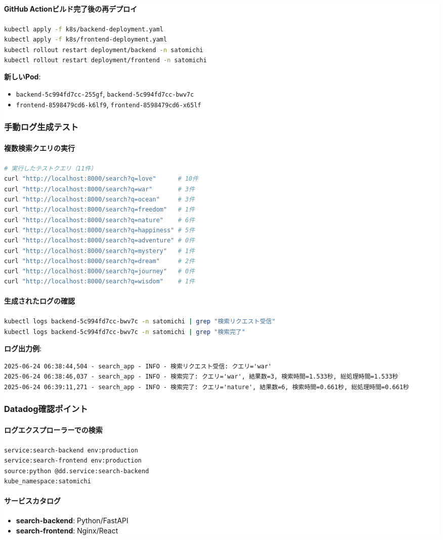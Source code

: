 #### GitHub Actionビルド完了後の再デプロイ
```bash
kubectl apply -f k8s/backend-deployment.yaml
kubectl apply -f k8s/frontend-deployment.yaml
kubectl rollout restart deployment/backend -n satomichi
kubectl rollout restart deployment/frontend -n satomichi
```

**新しいPod**:
- `backend-5c994fd7cc-255gf`, `backend-5c994fd7cc-bwv7c`
- `frontend-8598479cd6-k6lf9`, `frontend-8598479cd6-x65lf`

### 手動ログ生成テスト

#### 複数検索クエリの実行
```bash
# 実行したテストクエリ（11件）
curl "http://localhost:8000/search?q=love"      # 10件
curl "http://localhost:8000/search?q=war"       # 3件  
curl "http://localhost:8000/search?q=ocean"     # 3件
curl "http://localhost:8000/search?q=freedom"   # 1件
curl "http://localhost:8000/search?q=nature"    # 6件
curl "http://localhost:8000/search?q=happiness" # 5件
curl "http://localhost:8000/search?q=adventure" # 0件
curl "http://localhost:8000/search?q=mystery"   # 1件
curl "http://localhost:8000/search?q=dream"     # 2件
curl "http://localhost:8000/search?q=journey"   # 0件
curl "http://localhost:8000/search?q=wisdom"    # 1件
```

#### 生成されたログの確認
```bash
kubectl logs backend-5c994fd7cc-bwv7c -n satomichi | grep "検索リクエスト受信"
kubectl logs backend-5c994fd7cc-bwv7c -n satomichi | grep "検索完了"
```

**ログ出力例**:
```
2025-06-24 06:38:44,504 - search_app - INFO - 検索リクエスト受信: クエリ='war'
2025-06-24 06:38:46,037 - search_app - INFO - 検索完了: クエリ='war', 結果数=3, 検索時間=1.533秒, 総処理時間=1.533秒
2025-06-24 06:39:11,271 - search_app - INFO - 検索完了: クエリ='nature', 結果数=6, 検索時間=0.661秒, 総処理時間=0.661秒
```

### Datadog確認ポイント

#### ログエクスプローラーでの検索
```
service:search-backend env:production
service:search-frontend env:production
source:python @dd.service:search-backend
kube_namespace:satomichi
```

#### サービスカタログ
- **search-backend**: Python/FastAPI
- **search-frontend**: Nginx/React
